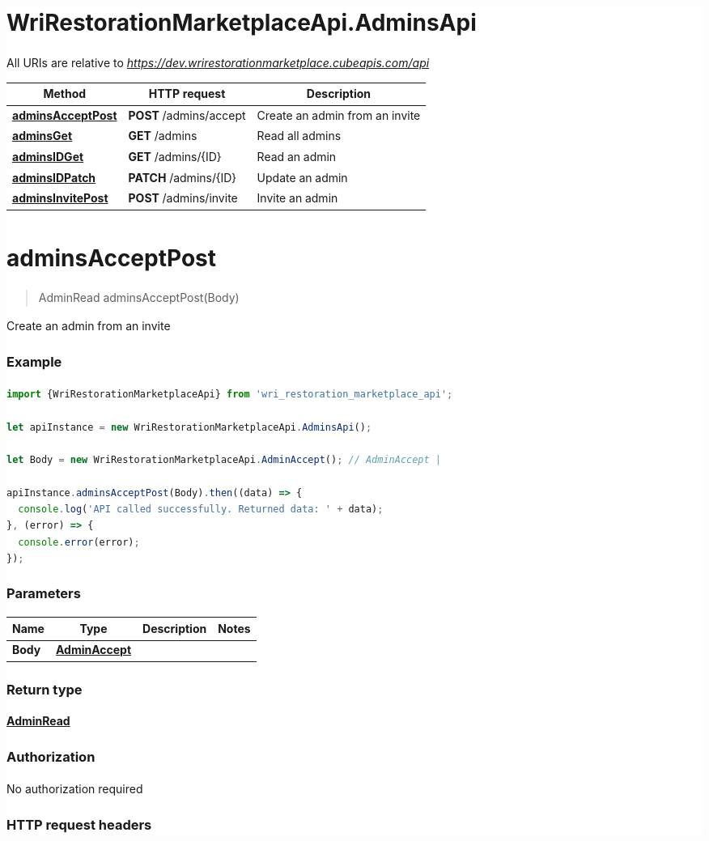 # WriRestorationMarketplaceApi.AdminsApi

All URIs are relative to *https://dev.wrirestorationmarketplace.cubeapis.com/api*

Method | HTTP request | Description
------------- | ------------- | -------------
[**adminsAcceptPost**](AdminsApi.md#adminsAcceptPost) | **POST** /admins/accept | Create an admin from an invite
[**adminsGet**](AdminsApi.md#adminsGet) | **GET** /admins | Read all admins
[**adminsIDGet**](AdminsApi.md#adminsIDGet) | **GET** /admins/{ID} | Read an admin
[**adminsIDPatch**](AdminsApi.md#adminsIDPatch) | **PATCH** /admins/{ID} | Update an admin
[**adminsInvitePost**](AdminsApi.md#adminsInvitePost) | **POST** /admins/invite | Invite an admin


<a name="adminsAcceptPost"></a>
# **adminsAcceptPost**
> AdminRead adminsAcceptPost(Body)

Create an admin from an invite

### Example
```javascript
import {WriRestorationMarketplaceApi} from 'wri_restoration_marketplace_api';

let apiInstance = new WriRestorationMarketplaceApi.AdminsApi();

let Body = new WriRestorationMarketplaceApi.AdminAccept(); // AdminAccept | 

apiInstance.adminsAcceptPost(Body).then((data) => {
  console.log('API called successfully. Returned data: ' + data);
}, (error) => {
  console.error(error);
});

```

### Parameters

Name | Type | Description  | Notes
------------- | ------------- | ------------- | -------------
 **Body** | [**AdminAccept**](AdminAccept.md)|  | 

### Return type

[**AdminRead**](AdminRead.md)

### Authorization

No authorization required

### HTTP request headers
